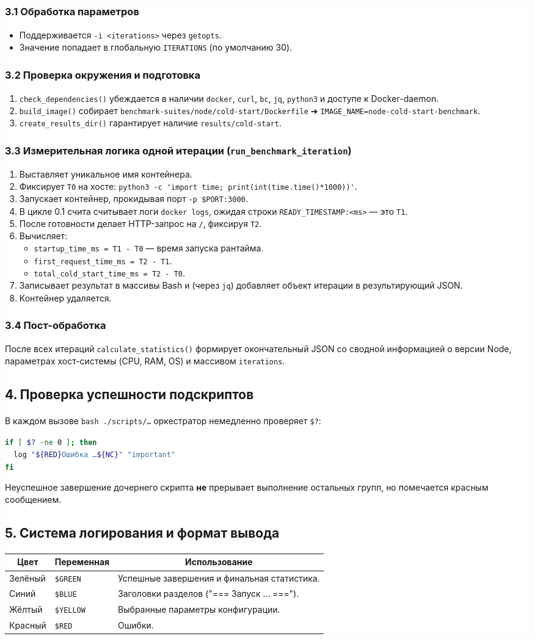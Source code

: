 ### 3.1 Обработка параметров
* Поддерживается `-i <iterations>` через `getopts`.
* Значение попадает в глобальную `ITERATIONS` (по умолчанию 30).

### 3.2 Проверка окружения и подготовка
1. `check_dependencies()` убеждается в наличии `docker`, `curl`, `bc`, `jq`, `python3` и доступе к Docker-daemon.
2. `build_image()` собирает `benchmark-suites/node/cold-start/Dockerfile` ➜ `IMAGE_NAME=node-cold-start-benchmark`.
3. `create_results_dir()` гарантирует наличие `results/cold-start`.

### 3.3 Измерительная логика одной итерации (`run_benchmark_iteration`)
1. Выставляет уникальное имя контейнера.
2. Фиксирует `T0` на хосте: `python3 -c 'import time; print(int(time.time()*1000))'`.
3. Запускает контейнер, прокидывая порт `-p $PORT:3000`.
4. В цикле 0.1 счита считывает логи `docker logs`, ожидая строки `READY_TIMESTAMP:<ms>` — это `T1`.
5. После готовности делает HTTP-запрос на `/`, фиксируя `T2`.
6. Вычисляет:
   * `startup_time_ms = T1 - T0` — время запуска рантайма.
   * `first_request_time_ms = T2 - T1`.
   * `total_cold_start_time_ms = T2 - T0`.
7. Записывает результат в массивы Bash и (через `jq`) добавляет объект итерации в результирующий JSON.
8. Контейнер удаляется.

### 3.4 Пост-обработка
После всех итераций `calculate_statistics()` формирует окончательный JSON со сводной информацией о версии Node, параметрах хост-системы (CPU, RAM, OS) и массивом `iterations`.

## 4. Проверка успешности подскриптов
В каждом вызове `bash ./scripts/…` оркестратор немедленно проверяет `$?`:
```bash
if [ $? -ne 0 ]; then
  log "${RED}Ошибка …${NC}" "important"
fi
```
Неуспешное завершение дочернего скрипта **не** прерывает выполнение остальных групп, но помечается красным сообщением.

## 5. Система логирования и формат вывода
| Цвет | Переменная | Использование |
|------|------------|---------------|
| Зелёный | `$GREEN` | Успешные завершения и финальная статистика. |
| Синий   | `$BLUE`  | Заголовки разделов ("=== Запуск … ==="). |
| Жёлтый  | `$YELLOW`| Выбранные параметры конфигурации. |
| Красный | `$RED`   | Ошибки. |
